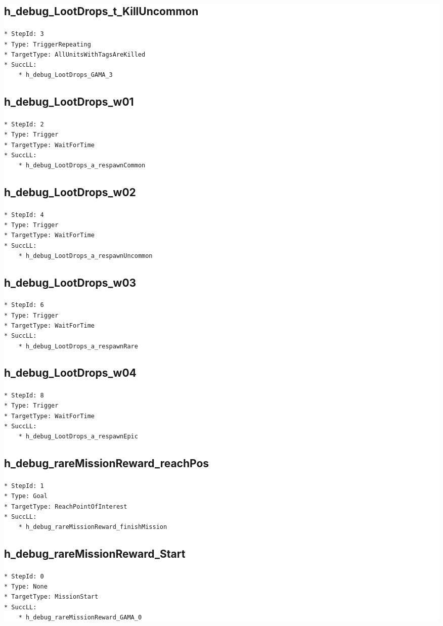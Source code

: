 ## h_debug_LootDrops_t_KillUncommon
	* StepId: 3
	* Type: TriggerRepeating
	* TargetType: AllUnitsWithTagsAreKilled
	* SuccLL:
		* h_debug_LootDrops_GAMA_3

## h_debug_LootDrops_w01
	* StepId: 2
	* Type: Trigger
	* TargetType: WaitForTime
	* SuccLL:
		* h_debug_LootDrops_a_respawnCommon

## h_debug_LootDrops_w02
	* StepId: 4
	* Type: Trigger
	* TargetType: WaitForTime
	* SuccLL:
		* h_debug_LootDrops_a_respawnUncommon

## h_debug_LootDrops_w03
	* StepId: 6
	* Type: Trigger
	* TargetType: WaitForTime
	* SuccLL:
		* h_debug_LootDrops_a_respawnRare

## h_debug_LootDrops_w04
	* StepId: 8
	* Type: Trigger
	* TargetType: WaitForTime
	* SuccLL:
		* h_debug_LootDrops_a_respawnEpic

## h_debug_rareMissionReward_reachPos
	* StepId: 1
	* Type: Goal
	* TargetType: ReachPointOfInterest
	* SuccLL:
		* h_debug_rareMissionReward_finishMission

## h_debug_rareMissionReward_Start
	* StepId: 0
	* Type: None
	* TargetType: MissionStart
	* SuccLL:
		* h_debug_rareMissionReward_GAMA_0
